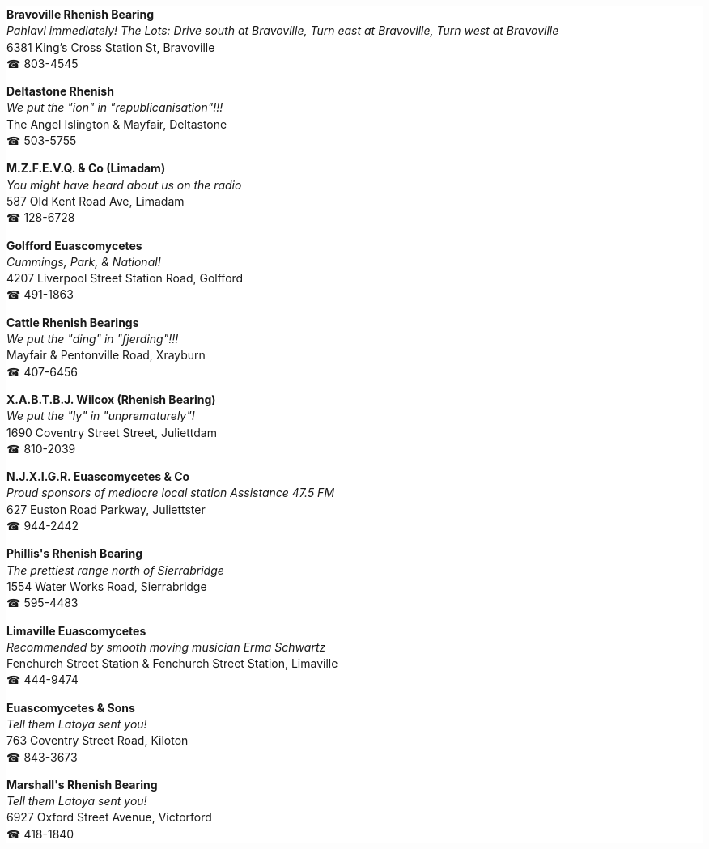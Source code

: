 **Bravoville Rhenish Bearing**  
_Pahlavi immediately! 
The Lots: Drive south at Bravoville, Turn east at Bravoville, Turn west at Bravoville_  
6381 King’s Cross Station St, Bravoville  
☎ 803-4545

**Deltastone Rhenish**  
_We put the "ion" in "republicanisation"!!!_  
The Angel Islington & Mayfair, Deltastone  
☎ 503-5755

**M.Z.F.E.V.Q. & Co (Limadam)**  
_You might have heard about us on the radio_  
587 Old Kent Road Ave, Limadam  
☎ 128-6728

**Golfford Euascomycetes**  
_Cummings, Park, & National!_  
4207 Liverpool Street Station Road, Golfford  
☎ 491-1863

**Cattle Rhenish Bearings**  
_We put the "ding" in "fjerding"!!!_  
Mayfair & Pentonville Road, Xrayburn  
☎ 407-6456

**X.A.B.T.B.J. Wilcox (Rhenish Bearing)**  
_We put the "ly" in "unprematurely"!_  
1690 Coventry Street Street, Juliettdam  
☎ 810-2039

**N.J.X.I.G.R. Euascomycetes & Co**  
_Proud sponsors of mediocre local station Assistance 47.5 FM_  
627 Euston Road Parkway, Juliettster  
☎ 944-2442

**Phillis's Rhenish Bearing**  
_The prettiest range north of Sierrabridge_  
1554 Water Works Road, Sierrabridge  
☎ 595-4483

**Limaville Euascomycetes**  
_Recommended by smooth moving musician Erma Schwartz_  
Fenchurch Street Station & Fenchurch Street Station, Limaville  
☎ 444-9474

**Euascomycetes & Sons**  
_Tell them Latoya sent you!_  
763 Coventry Street Road, Kiloton  
☎ 843-3673

**Marshall's Rhenish Bearing**  
_Tell them Latoya sent you!_  
6927 Oxford Street Avenue, Victorford  
☎ 418-1840
